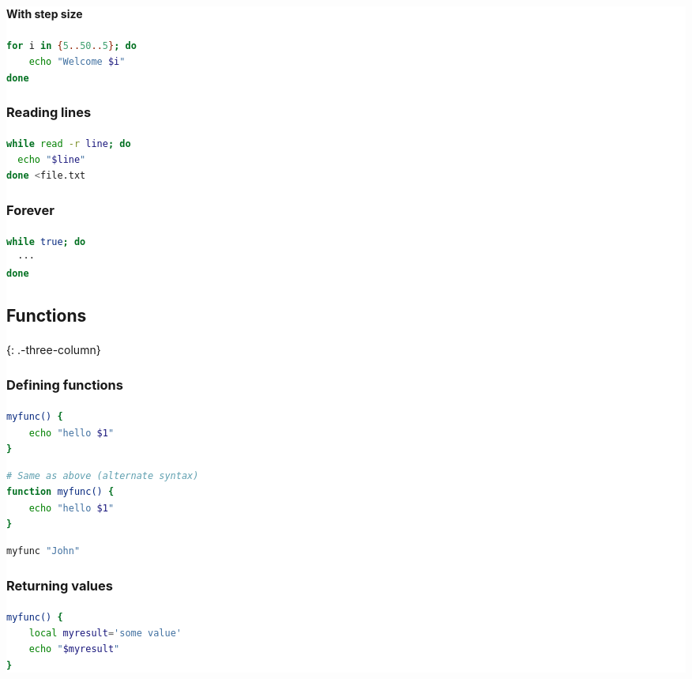 #### With step size

```bash
for i in {5..50..5}; do
    echo "Welcome $i"
done
```

### Reading lines

```bash
while read -r line; do
  echo "$line"
done <file.txt
```

### Forever

```bash
while true; do
  ···
done
```

Functions
---------
{: .-three-column}

### Defining functions

```bash
myfunc() {
    echo "hello $1"
}
```

```bash
# Same as above (alternate syntax)
function myfunc() {
    echo "hello $1"
}
```

```bash
myfunc "John"
```

### Returning values

```bash
myfunc() {
    local myresult='some value'
    echo "$myresult"
}
```

